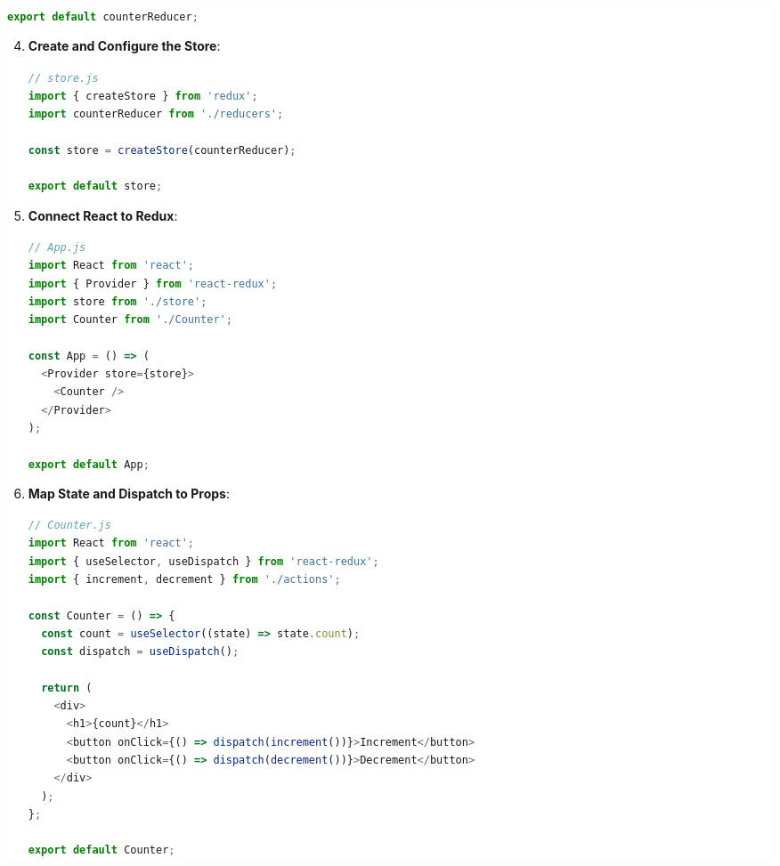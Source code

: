    ```javascript
   export default counterReducer;
   ```

4. **Create and Configure the Store**:
   ```javascript
   // store.js
   import { createStore } from 'redux';
   import counterReducer from './reducers';

   const store = createStore(counterReducer);

   export default store;
   ```

5. **Connect React to Redux**:
   ```javascript
   // App.js
   import React from 'react';
   import { Provider } from 'react-redux';
   import store from './store';
   import Counter from './Counter';

   const App = () => (
     <Provider store={store}>
       <Counter />
     </Provider>
   );

   export default App;
   ```

6. **Map State and Dispatch to Props**:
   ```javascript
   // Counter.js
   import React from 'react';
   import { useSelector, useDispatch } from 'react-redux';
   import { increment, decrement } from './actions';

   const Counter = () => {
     const count = useSelector((state) => state.count);
     const dispatch = useDispatch();

     return (
       <div>
         <h1>{count}</h1>
         <button onClick={() => dispatch(increment())}>Increment</button>
         <button onClick={() => dispatch(decrement())}>Decrement</button>
       </div>
     );
   };

   export default Counter;
   ```

